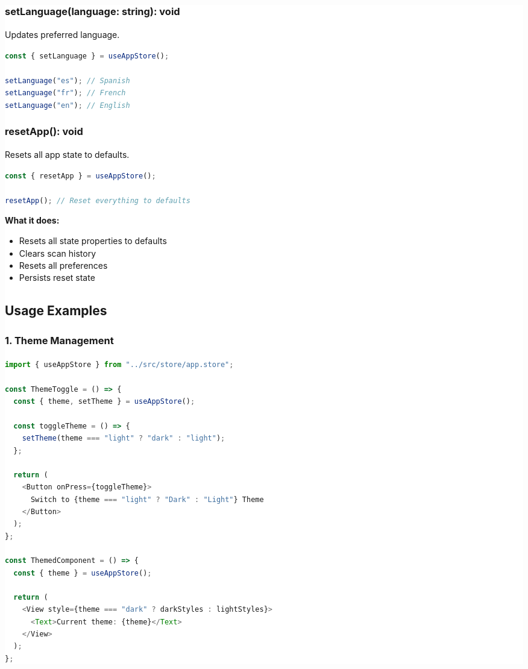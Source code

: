 ### **setLanguage(language: string): void**

Updates preferred language.

```typescript
const { setLanguage } = useAppStore();

setLanguage("es"); // Spanish
setLanguage("fr"); // French
setLanguage("en"); // English
```

### **resetApp(): void**

Resets all app state to defaults.

```typescript
const { resetApp } = useAppStore();

resetApp(); // Reset everything to defaults
```

**What it does:**

- Resets all state properties to defaults
- Clears scan history
- Resets all preferences
- Persists reset state

## Usage Examples

### 1. **Theme Management**

```typescript
import { useAppStore } from "../src/store/app.store";

const ThemeToggle = () => {
  const { theme, setTheme } = useAppStore();

  const toggleTheme = () => {
    setTheme(theme === "light" ? "dark" : "light");
  };

  return (
    <Button onPress={toggleTheme}>
      Switch to {theme === "light" ? "Dark" : "Light"} Theme
    </Button>
  );
};

const ThemedComponent = () => {
  const { theme } = useAppStore();

  return (
    <View style={theme === "dark" ? darkStyles : lightStyles}>
      <Text>Current theme: {theme}</Text>
    </View>
  );
};
```
